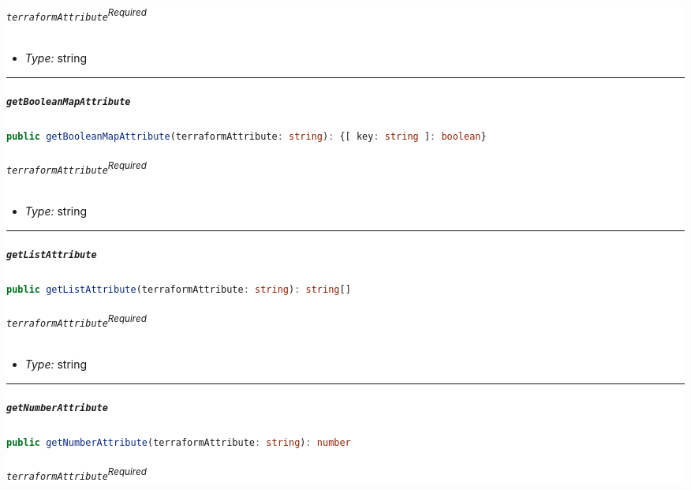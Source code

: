 ###### `terraformAttribute`<sup>Required</sup> <a name="terraformAttribute" id="@ithings/cdktf-provider-openstack.dataOpenstackNetworkingQuotaV2.DataOpenstackNetworkingQuotaV2.getBooleanAttribute.parameter.terraformAttribute"></a>

- *Type:* string

---

##### `getBooleanMapAttribute` <a name="getBooleanMapAttribute" id="@ithings/cdktf-provider-openstack.dataOpenstackNetworkingQuotaV2.DataOpenstackNetworkingQuotaV2.getBooleanMapAttribute"></a>

```typescript
public getBooleanMapAttribute(terraformAttribute: string): {[ key: string ]: boolean}
```

###### `terraformAttribute`<sup>Required</sup> <a name="terraformAttribute" id="@ithings/cdktf-provider-openstack.dataOpenstackNetworkingQuotaV2.DataOpenstackNetworkingQuotaV2.getBooleanMapAttribute.parameter.terraformAttribute"></a>

- *Type:* string

---

##### `getListAttribute` <a name="getListAttribute" id="@ithings/cdktf-provider-openstack.dataOpenstackNetworkingQuotaV2.DataOpenstackNetworkingQuotaV2.getListAttribute"></a>

```typescript
public getListAttribute(terraformAttribute: string): string[]
```

###### `terraformAttribute`<sup>Required</sup> <a name="terraformAttribute" id="@ithings/cdktf-provider-openstack.dataOpenstackNetworkingQuotaV2.DataOpenstackNetworkingQuotaV2.getListAttribute.parameter.terraformAttribute"></a>

- *Type:* string

---

##### `getNumberAttribute` <a name="getNumberAttribute" id="@ithings/cdktf-provider-openstack.dataOpenstackNetworkingQuotaV2.DataOpenstackNetworkingQuotaV2.getNumberAttribute"></a>

```typescript
public getNumberAttribute(terraformAttribute: string): number
```

###### `terraformAttribute`<sup>Required</sup> <a name="terraformAttribute" id="@ithings/cdktf-provider-openstack.dataOpenstackNetworkingQuotaV2.DataOpenstackNetworkingQuotaV2.getNumberAttribute.parameter.terraformAttribute"></a>
